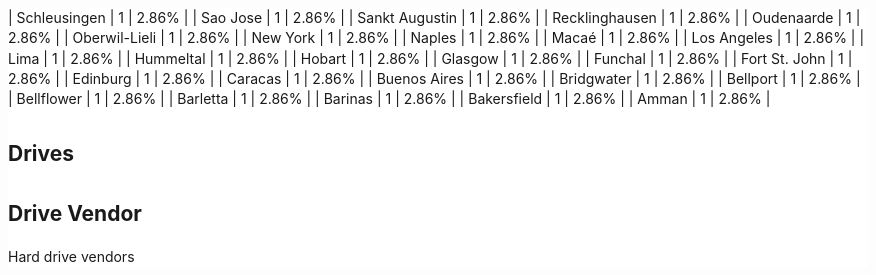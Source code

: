 | Schleusingen   | 1        | 2.86%   |
| Sao Jose       | 1        | 2.86%   |
| Sankt Augustin | 1        | 2.86%   |
| Recklinghausen | 1        | 2.86%   |
| Oudenaarde     | 1        | 2.86%   |
| Oberwil-Lieli  | 1        | 2.86%   |
| New York       | 1        | 2.86%   |
| Naples         | 1        | 2.86%   |
| Macaé         | 1        | 2.86%   |
| Los Angeles    | 1        | 2.86%   |
| Lima           | 1        | 2.86%   |
| Hummeltal      | 1        | 2.86%   |
| Hobart         | 1        | 2.86%   |
| Glasgow        | 1        | 2.86%   |
| Funchal        | 1        | 2.86%   |
| Fort St. John  | 1        | 2.86%   |
| Edinburg       | 1        | 2.86%   |
| Caracas        | 1        | 2.86%   |
| Buenos Aires   | 1        | 2.86%   |
| Bridgwater     | 1        | 2.86%   |
| Bellport       | 1        | 2.86%   |
| Bellflower     | 1        | 2.86%   |
| Barletta       | 1        | 2.86%   |
| Barinas        | 1        | 2.86%   |
| Bakersfield    | 1        | 2.86%   |
| Amman          | 1        | 2.86%   |

Drives
------

Drive Vendor
------------

Hard drive vendors
